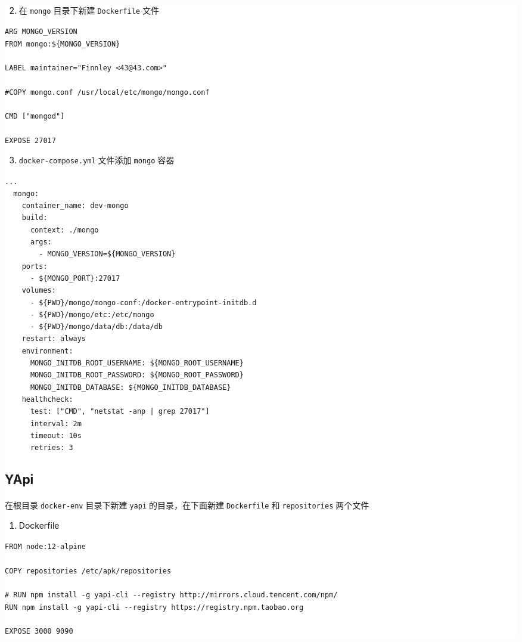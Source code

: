 2. 在 `mongo` 目录下新建 `Dockerfile` 文件

```
ARG MONGO_VERSION
FROM mongo:${MONGO_VERSION}

LABEL maintainer="Finnley <43@43.com>"

#COPY mongo.conf /usr/local/etc/mongo/mongo.conf

CMD ["mongod"]

EXPOSE 27017
```

3. `docker-compose.yml` 文件添加 `mongo` 容器

```
...
  mongo:
    container_name: dev-mongo
    build:
      context: ./mongo
      args:
        - MONGO_VERSION=${MONGO_VERSION}
    ports:
      - ${MONGO_PORT}:27017
    volumes:
      - ${PWD}/mongo/mongo-conf:/docker-entrypoint-initdb.d
      - ${PWD}/mongo/etc:/etc/mongo
      - ${PWD}/mongo/data/db:/data/db
    restart: always
    environment:
      MONGO_INITDB_ROOT_USERNAME: ${MONGO_ROOT_USERNAME}
      MONGO_INITDB_ROOT_PASSWORD: ${MONGO_ROOT_PASSWORD}
      MONGO_INITDB_DATABASE: ${MONGO_INITDB_DATABASE}
    healthcheck:
      test: ["CMD", "netstat -anp | grep 27017"]
      interval: 2m
      timeout: 10s
      retries: 3
```

## YApi

在根目录 `docker-env` 目录下新建 `yapi` 的目录，在下面新建 `Dockerfile` 和 `repositories` 两个文件

1. Dockerfile

```
FROM node:12-alpine

COPY repositories /etc/apk/repositories

# RUN npm install -g yapi-cli --registry http://mirrors.cloud.tencent.com/npm/
RUN npm install -g yapi-cli --registry https://registry.npm.taobao.org

EXPOSE 3000 9090
```
